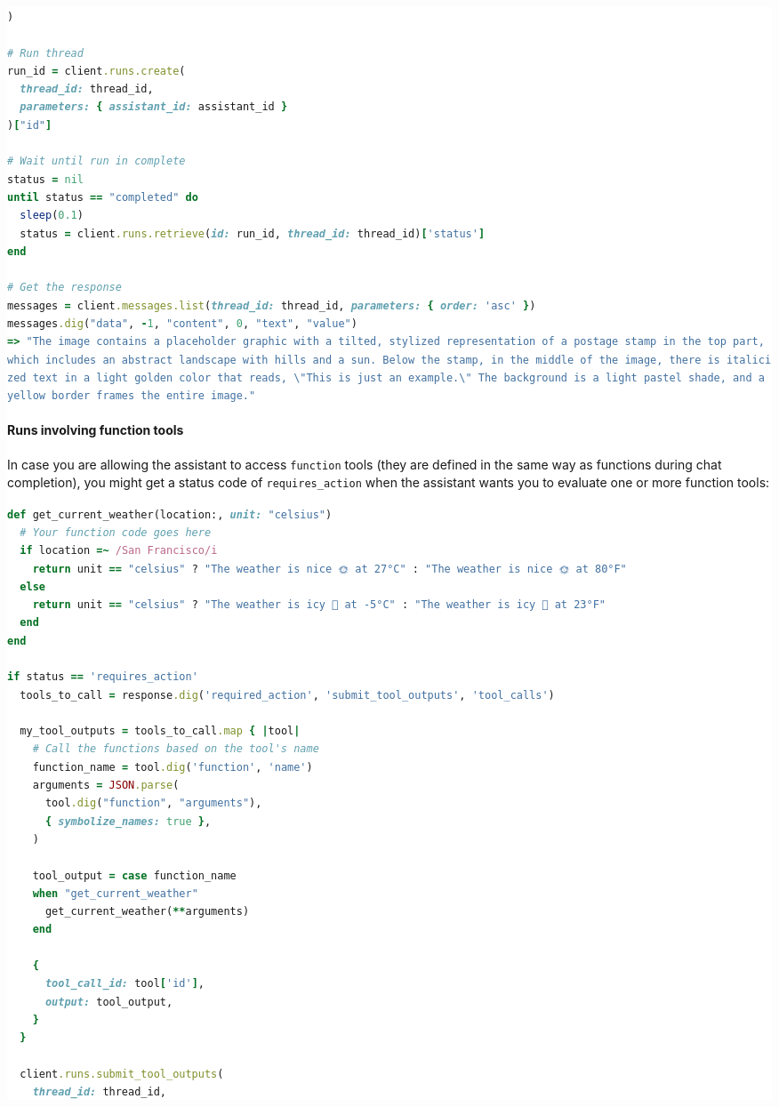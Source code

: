 ```ruby
)

# Run thread
run_id = client.runs.create(
  thread_id: thread_id,
  parameters: { assistant_id: assistant_id }
)["id"]

# Wait until run in complete
status = nil
until status == "completed" do
  sleep(0.1)
  status = client.runs.retrieve(id: run_id, thread_id: thread_id)['status']
end

# Get the response
messages = client.messages.list(thread_id: thread_id, parameters: { order: 'asc' })
messages.dig("data", -1, "content", 0, "text", "value")
=> "The image contains a placeholder graphic with a tilted, stylized representation of a postage stamp in the top part, which includes an abstract landscape with hills and a sun. Below the stamp, in the middle of the image, there is italicized text in a light golden color that reads, \"This is just an example.\" The background is a light pastel shade, and a yellow border frames the entire image."
```

#### Runs involving function tools

In case you are allowing the assistant to access `function` tools (they are defined in the same way as functions during chat completion), you might get a status code of `requires_action` when the assistant wants you to evaluate one or more function tools:

```ruby
def get_current_weather(location:, unit: "celsius")
  # Your function code goes here
  if location =~ /San Francisco/i
    return unit == "celsius" ? "The weather is nice 🌞 at 27°C" : "The weather is nice 🌞 at 80°F"
  else
    return unit == "celsius" ? "The weather is icy 🥶 at -5°C" : "The weather is icy 🥶 at 23°F"
  end
end

if status == 'requires_action'
  tools_to_call = response.dig('required_action', 'submit_tool_outputs', 'tool_calls')

  my_tool_outputs = tools_to_call.map { |tool|
    # Call the functions based on the tool's name
    function_name = tool.dig('function', 'name')
    arguments = JSON.parse(
      tool.dig("function", "arguments"),
      { symbolize_names: true },
    )

    tool_output = case function_name
    when "get_current_weather"
      get_current_weather(**arguments)
    end

    {
      tool_call_id: tool['id'],
      output: tool_output,
    }
  }

  client.runs.submit_tool_outputs(
    thread_id: thread_id,
```